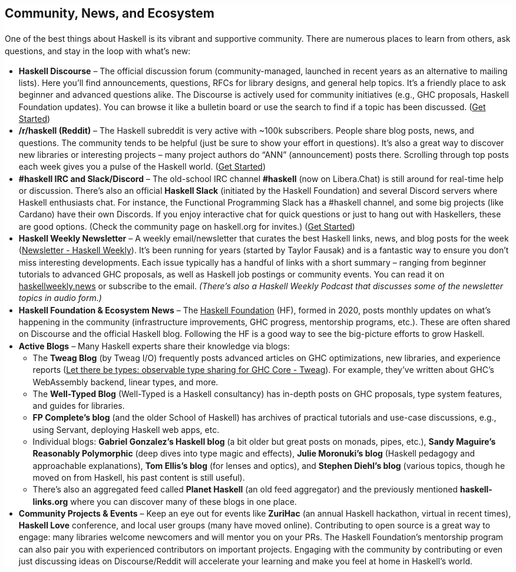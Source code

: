 ## Community, News, and Ecosystem

One of the best things about Haskell is its vibrant and supportive community. There are numerous places to learn from others, ask questions, and stay in the loop with what’s new:

- **Haskell Discourse** – The official discussion forum (community-managed, launched in recent years as an alternative to mailing lists). Here you’ll find announcements, questions, RFCs for library designs, and general help topics. It’s a friendly place to ask beginner and advanced questions alike. The Discourse is actively used for community initiatives (e.g., GHC proposals, Haskell Foundation updates). You can browse it like a bulletin board or use the search to find if a topic has been discussed.  ([Get Started](https://www.haskell.org/get-started/#:~:text=Participate%20in%20the%20community))  
- **/r/haskell (Reddit)** – The Haskell subreddit is very active with ~100k subscribers. People share blog posts, news, and questions. The community tends to be helpful (just be sure to show your effort in questions). It’s also a great way to discover new libraries or interesting projects – many project authors do “ANN” (announcement) posts there. Scrolling through top posts each week gives you a pulse of the Haskell world. ([Get Started](https://www.haskell.org/get-started/#:~:text=By%20participating%20in%20the%20Haskell,interact%20with%20the%20community%20are))  
- **#haskell IRC and Slack/Discord** – The old-school IRC channel **#haskell** (now on Libera.Chat) is still around for real-time help or discussion. There’s also an official **Haskell Slack** (initiated by the Haskell Foundation) and several Discord servers where Haskell enthusiasts chat. For instance, the Functional Programming Slack has a #haskell channel, and some big projects (like Cardano) have their own Discords. If you enjoy interactive chat for quick questions or just to hang out with Haskellers, these are good options. (Check the community page on haskell.org for invites.) ([Get Started](https://www.haskell.org/get-started/#:~:text=,IRC))  
- **Haskell Weekly Newsletter** – A weekly email/newsletter that curates the best Haskell links, news, and blog posts for the week ([Newsletter - Haskell Weekly](https://haskellweekly.news/newsletter.html#:~:text=The%20Haskell%20Weekly%20Newsletter%20covers,to%20interesting%20content%20about%20Haskell)). It’s been running for years (started by Taylor Fausak) and is a fantastic way to ensure you don’t miss interesting developments. Each issue typically has a handful of links with a short summary – ranging from beginner tutorials to advanced GHC proposals, as well as Haskell job postings or community events. You can read it on [haskellweekly.news](https://haskellweekly.news) or subscribe to the email. *(There’s also a Haskell Weekly Podcast that discusses some of the newsletter topics in audio form.)*  
- **Haskell Foundation & Ecosystem News** – The [Haskell Foundation](https://haskell.foundation) (HF), formed in 2020, posts monthly updates on what’s happening in the community (infrastructure improvements, GHC progress, mentorship programs, etc.). These are often shared on Discourse and the official Haskell blog. Following the HF is a good way to see the big-picture efforts to grow Haskell.  
- **Active Blogs** – Many Haskell experts share their knowledge via blogs:
  - The **Tweag Blog** (by Tweag I/O) frequently posts advanced articles on GHC optimizations, new libraries, and experience reports ([Let there be types: observable type sharing for GHC Core - Tweag](https://tweag.io/blog/2024-08-15-type-lets/#:~:text=Let%20there%20be%20types%3A%20observable,following%20type%20of%20heterogeneous%20lists)). For example, they’ve written about GHC’s WebAssembly backend, linear types, and more. 
  - The **Well-Typed Blog** (Well-Typed is a Haskell consultancy) has in-depth posts on GHC proposals, type system features, and guides for libraries.  
  - **FP Complete’s blog** (and the older School of Haskell) has archives of practical tutorials and use-case discussions, e.g., using Servant, deploying Haskell web apps, etc.  
  - Individual blogs: **Gabriel Gonzalez’s Haskell blog** (a bit older but great posts on monads, pipes, etc.), **Sandy Maguire’s Reasonably Polymorphic** (deep dives into type magic and effects), **Julie Moronuki’s blog** (Haskell pedagogy and approachable explanations), **Tom Ellis’s blog** (for lenses and optics), and **Stephen Diehl’s blog** (various topics, though he moved on from Haskell, his past content is still useful). 
  - There’s also an aggregated feed called **Planet Haskell** (an old feed aggregator) and the previously mentioned **haskell-links.org** where you can discover many of these blogs in one place.  
- **Community Projects & Events** – Keep an eye out for events like **ZuriHac** (an annual Haskell hackathon, virtual in recent times), **Haskell Love** conference, and local user groups (many have moved online). Contributing to open source is a great way to engage: many libraries welcome newcomers and will mentor you on your PRs. The Haskell Foundation’s mentorship program can also pair you with experienced contributors on important projects. Engaging with the community by contributing or even just discussing ideas on Discourse/Reddit will accelerate your learning and make you feel at home in Haskell’s world.
